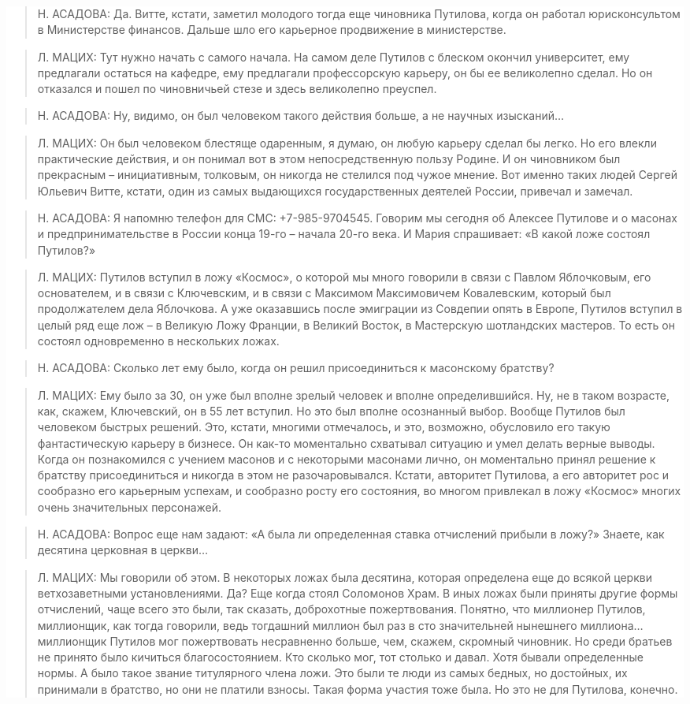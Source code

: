 

>Н. АСАДОВА: Да. Витте, кстати, заметил молодого тогда еще чиновника Путилова, когда он работал юрисконсультом в Министерстве финансов. Дальше шло его карьерное продвижение в министерстве.  


>Л. МАЦИХ: Тут нужно начать с самого начала. На самом деле Путилов с блеском окончил университет, ему предлагали остаться на кафедре, ему предлагали профессорскую карьеру, он бы ее великолепно сделал. Но он отказался и пошел по чиновничьей стезе и здесь великолепно преуспел.  



>Н. АСАДОВА: Ну, видимо, он был человеком такого действия больше, а не научных изысканий…  


>Л. МАЦИХ: Он был человеком блестяще одаренным, я думаю, он любую карьеру сделал бы легко. Но его влекли практические действия, и он понимал вот в этом непосредственную пользу Родине. И он чиновником был прекрасным – инициативным, толковым, он никогда не стелился под чужое мнение. Вот именно таких людей Сергей Юльевич Витте, кстати, один из самых выдающихся государственных деятелей России, привечал и замечал.  



>Н. АСАДОВА: Я напомню телефон для СМС: +7-985-9704545. Говорим мы сегодня об Алексее Путилове и о масонах и предпринимательстве в России конца 19-го – начала 20-го века. И Мария спрашивает: «В какой ложе состоял Путилов?»  


>Л. МАЦИХ: Путилов вступил в ложу «Космос», о которой мы много говорили в связи с Павлом Яблочковым, его основателем, и в связи с Ключевским, и в связи с Максимом Максимовичем Ковалевским, который был продолжателем дела Яблочкова. А уже оказавшись после эмиграции из Совдепии опять в Европе, Путилов вступил в целый ряд еще лож – в Великую Ложу Франции, в Великий Восток, в Мастерскую шотландских мастеров. То есть он состоял одновременно в нескольких ложах.  



>Н. АСАДОВА: Сколько лет ему было, когда он решил присоединиться к масонскому братству?  


>Л. МАЦИХ: Ему было за 30, он уже был вполне зрелый человек и вполне определившийся. Ну, не в таком возрасте, как, скажем, Ключевский, он в 55 лет вступил. Но это был вполне осознанный выбор. Вообще Путилов был человеком быстрых решений. Это, кстати, многими отмечалось, и это, возможно, обусловило его такую фантастическую карьеру в бизнесе. Он как-то моментально схватывал ситуацию и умел делать верные выводы. Когда он познакомился с учением масонов и с некоторыми масонами лично, он моментально принял решение к братству присоединиться и никогда в этом не разочаровывался. Кстати, авторитет Путилова, а его авторитет рос и сообразно его карьерным успехам, и сообразно росту его состояния, во многом привлекал в ложу «Космос» многих очень значительных персонажей.  



>Н. АСАДОВА: Вопрос еще нам задают: «А была ли определенная ставка отчислений прибыли в ложу?» Знаете, как десятина церковная в церкви…  


>Л. МАЦИХ: Мы говорили об этом. В некоторых ложах была десятина, которая определена еще до всякой церкви ветхозаветными установлениями. Да? Еще когда стоял Соломонов Храм. В иных ложах были приняты другие формы отчислений, чаще всего это были, так сказать, доброхотные пожертвования. Понятно, что миллионер Путилов, миллионщик, как тогда говорили, ведь тогдашний миллион был раз в сто значительней нынешнего миллиона… миллионщик Путилов мог пожертвовать несравненно больше, чем, скажем, скромный чиновник. Но среди братьев не принято было кичиться благосостоянием. Кто сколько мог, тот столько и давал. Хотя бывали определенные нормы. А было такое звание титулярного члена ложи. Это были те люди из самых бедных, но достойных, их принимали в братство, но они не платили взносы. Такая форма участия тоже была. Но это не для Путилова, конечно.  
